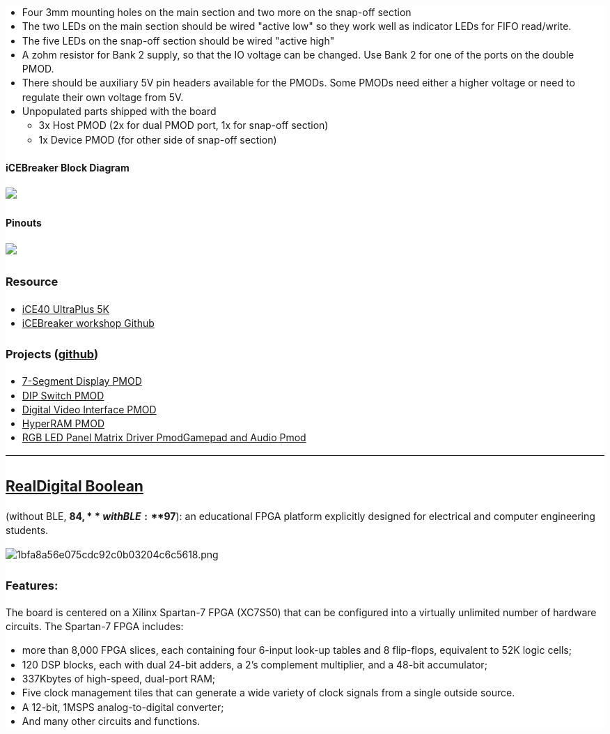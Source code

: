   - Four 3mm mounting holes on the main section and two more on the snap-off section
  - The two LEDs on the main section should be wired "active low" so they work well as indicator LEDs for FIFO read/write.
  - The five LEDs on the snap-off section should be wired "active high"
  - A zohm resistor for Bank 2 supply, so that the IO voltage can be changed. Use Bank 2 for one of the ports on the double PMOD.
  - There should be auxiliary 5V pin headers available for the PMODs. Some PMODs need either a higher voltage or need to regulate their own voltage from 5V.
- Unpopulated parts shipped with the board
  - 3x Host PMOD (2x for dual PMOD port, 1x for snap-off section)
  - 1x Device PMOD (for other side of snap-off section)
#### iCEBreaker Block Diagram
 ![](https://docs.icebreaker-fpga.org/assets/img/icebreaker/icebreaker-v1_0b-legend.jpg)

#### Pinouts
 ![](https://docs.icebreaker-fpga.org/assets/img/icebreaker/icebreaker-v1_0b-legend-jumpers.jpg)

### Resource
 - [iCE40 UltraPlus 5K](https://latticesemi.com/-/media/LatticeSemi/Documents/DataSheets/iCE/iCE40-UltraPlus-Family-Data-Sheet.ashx)
 - [iCEBreaker workshop Github](https://github.com/icebreaker-fpga/icebreaker-workshop)

### Projects ([github](https://github.com/icebreaker-fpga/icebreaker "‌"))

- [7-Segment Display PMOD](https://1bitsquared.de/products/pmod-7-segment-display "‌")
- [DIP Switch PMOD](https://1bitsquared.de/products/pmod-dip-switch "‌")
- [Digital Video Interface PMOD](https://1bitsquared.de/products/pmod-digital-video-interface "‌")
- [HyperRAM PMOD](https://1bitsquared.de/products/pmod-hyperram "‌")
- [RGB LED Panel Matrix Driver Pmod](https://1bitsquared.de/products/pmod-led-panel-driver "‌")[Gamepad and Audio Pmod](https://1bitsquared.de/products/pmod-gamepad-and-audio "‌")

---

## [**RealDigital Boolean**](https://www.realdigital.org/hardware/boolean "‌") 
(without BLE, **$84,** with BLE: **$97**): an educational FPGA platform explicitly designed for electrical and computer engineering students.

![1bfa8a56e075cdc92c0b03204c6c5618.png](https://www.realdigital.org/img/1bfa8a56e075cdc92c0b03204c6c5618.png)

### Features:

The board is centered on a Xilinx Spartan-7 FPGA (XC7S50) that can be configured into a virtually unlimited number of hardware circuits. The Spartan-7 FPGA includes:

- more than 8,000 FPGA slices, each containing four 6-input look-up tables and 8 flip-flops, equivalent to 52K logic cells;
- 120 DSP blocks, each with dual 24-bit adders, a 2’s complement multiplier, and a 48-bit accumulator;
- 337Kbytes of high-speed, dual-port RAM;
- Five clock management tiles that can generate a wide variety of clock signals from a single outside source.
- A 12-bit, 1MSPS analog-to-digital converter;
- And many other circuits and functions.
